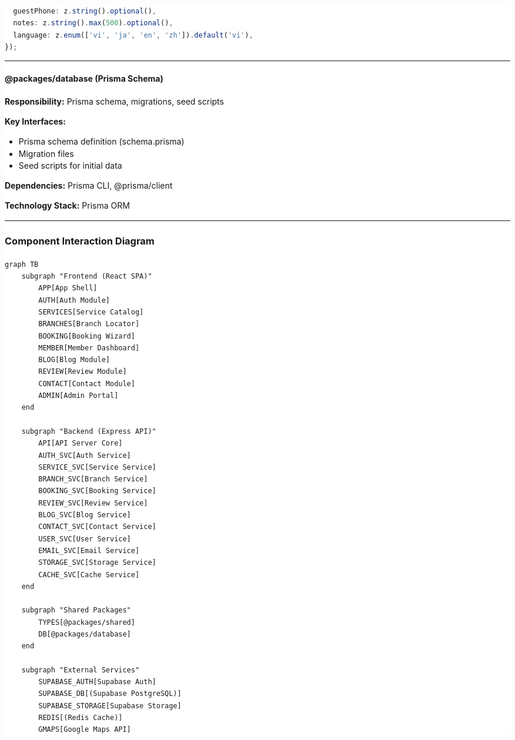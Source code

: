 ```typescript
  guestPhone: z.string().optional(),
  notes: z.string().max(500).optional(),
  language: z.enum(['vi', 'ja', 'en', 'zh']).default('vi'),
});
```

---

#### @packages/database (Prisma Schema)

**Responsibility:** Prisma schema, migrations, seed scripts

**Key Interfaces:**
- Prisma schema definition (schema.prisma)
- Migration files
- Seed scripts for initial data

**Dependencies:** Prisma CLI, @prisma/client

**Technology Stack:** Prisma ORM

---

### Component Interaction Diagram

```mermaid
graph TB
    subgraph "Frontend (React SPA)"
        APP[App Shell]
        AUTH[Auth Module]
        SERVICES[Service Catalog]
        BRANCHES[Branch Locator]
        BOOKING[Booking Wizard]
        MEMBER[Member Dashboard]
        BLOG[Blog Module]
        REVIEW[Review Module]
        CONTACT[Contact Module]
        ADMIN[Admin Portal]
    end

    subgraph "Backend (Express API)"
        API[API Server Core]
        AUTH_SVC[Auth Service]
        SERVICE_SVC[Service Service]
        BRANCH_SVC[Branch Service]
        BOOKING_SVC[Booking Service]
        REVIEW_SVC[Review Service]
        BLOG_SVC[Blog Service]
        CONTACT_SVC[Contact Service]
        USER_SVC[User Service]
        EMAIL_SVC[Email Service]
        STORAGE_SVC[Storage Service]
        CACHE_SVC[Cache Service]
    end

    subgraph "Shared Packages"
        TYPES[@packages/shared]
        DB[@packages/database]
    end

    subgraph "External Services"
        SUPABASE_AUTH[Supabase Auth]
        SUPABASE_DB[(Supabase PostgreSQL)]
        SUPABASE_STORAGE[Supabase Storage]
        REDIS[(Redis Cache)]
        GMAPS[Google Maps API]
```

  [key: string]: {